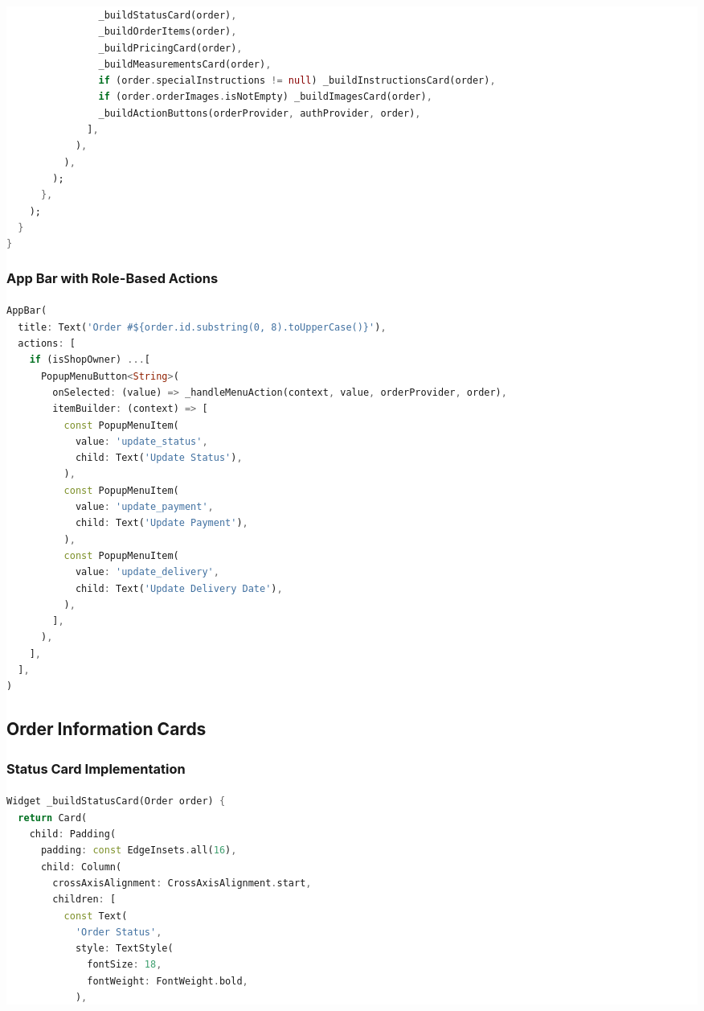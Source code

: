 ```dart
                _buildStatusCard(order),
                _buildOrderItems(order),
                _buildPricingCard(order),
                _buildMeasurementsCard(order),
                if (order.specialInstructions != null) _buildInstructionsCard(order),
                if (order.orderImages.isNotEmpty) _buildImagesCard(order),
                _buildActionButtons(orderProvider, authProvider, order),
              ],
            ),
          ),
        );
      },
    );
  }
}
```

### App Bar with Role-Based Actions
```dart
AppBar(
  title: Text('Order #${order.id.substring(0, 8).toUpperCase()}'),
  actions: [
    if (isShopOwner) ...[
      PopupMenuButton<String>(
        onSelected: (value) => _handleMenuAction(context, value, orderProvider, order),
        itemBuilder: (context) => [
          const PopupMenuItem(
            value: 'update_status',
            child: Text('Update Status'),
          ),
          const PopupMenuItem(
            value: 'update_payment',
            child: Text('Update Payment'),
          ),
          const PopupMenuItem(
            value: 'update_delivery',
            child: Text('Update Delivery Date'),
          ),
        ],
      ),
    ],
  ],
)
```

## Order Information Cards

### Status Card Implementation
```dart
Widget _buildStatusCard(Order order) {
  return Card(
    child: Padding(
      padding: const EdgeInsets.all(16),
      child: Column(
        crossAxisAlignment: CrossAxisAlignment.start,
        children: [
          const Text(
            'Order Status',
            style: TextStyle(
              fontSize: 18,
              fontWeight: FontWeight.bold,
            ),
```